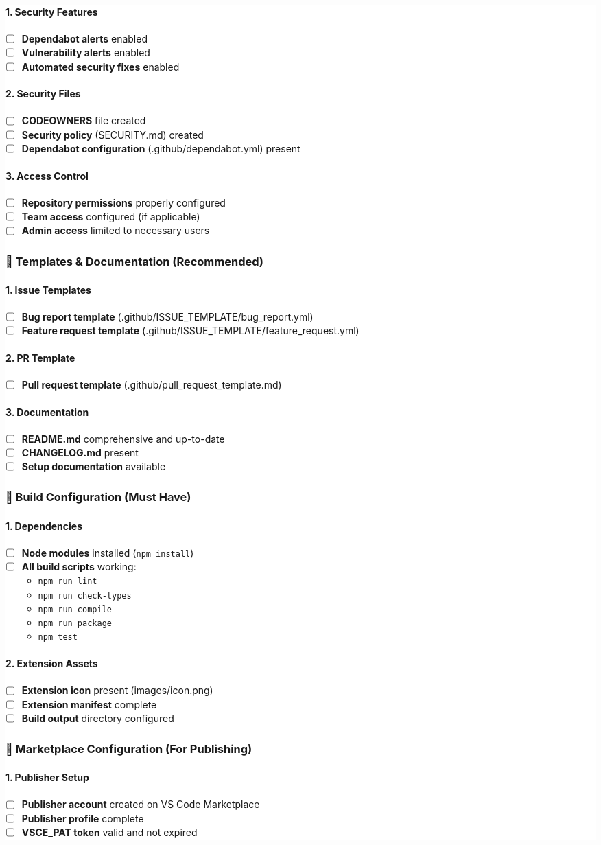 #### 1. Security Features
- [ ] **Dependabot alerts** enabled
- [ ] **Vulnerability alerts** enabled
- [ ] **Automated security fixes** enabled

#### 2. Security Files
- [ ] **CODEOWNERS** file created
- [ ] **Security policy** (SECURITY.md) created
- [ ] **Dependabot configuration** (.github/dependabot.yml) present

#### 3. Access Control
- [ ] **Repository permissions** properly configured
- [ ] **Team access** configured (if applicable)
- [ ] **Admin access** limited to necessary users

### 📝 Templates & Documentation (Recommended)

#### 1. Issue Templates
- [ ] **Bug report template** (.github/ISSUE_TEMPLATE/bug_report.yml)
- [ ] **Feature request template** (.github/ISSUE_TEMPLATE/feature_request.yml)

#### 2. PR Template
- [ ] **Pull request template** (.github/pull_request_template.md)

#### 3. Documentation
- [ ] **README.md** comprehensive and up-to-date
- [ ] **CHANGELOG.md** present
- [ ] **Setup documentation** available

### 🔧 Build Configuration (Must Have)

#### 1. Dependencies
- [ ] **Node modules** installed (`npm install`)
- [ ] **All build scripts** working:
  - `npm run lint`
  - `npm run check-types`
  - `npm run compile`
  - `npm run package`
  - `npm test`

#### 2. Extension Assets
- [ ] **Extension icon** present (images/icon.png)
- [ ] **Extension manifest** complete
- [ ] **Build output** directory configured

### 🎯 Marketplace Configuration (For Publishing)

#### 1. Publisher Setup
- [ ] **Publisher account** created on VS Code Marketplace
- [ ] **Publisher profile** complete
- [ ] **VSCE_PAT token** valid and not expired

